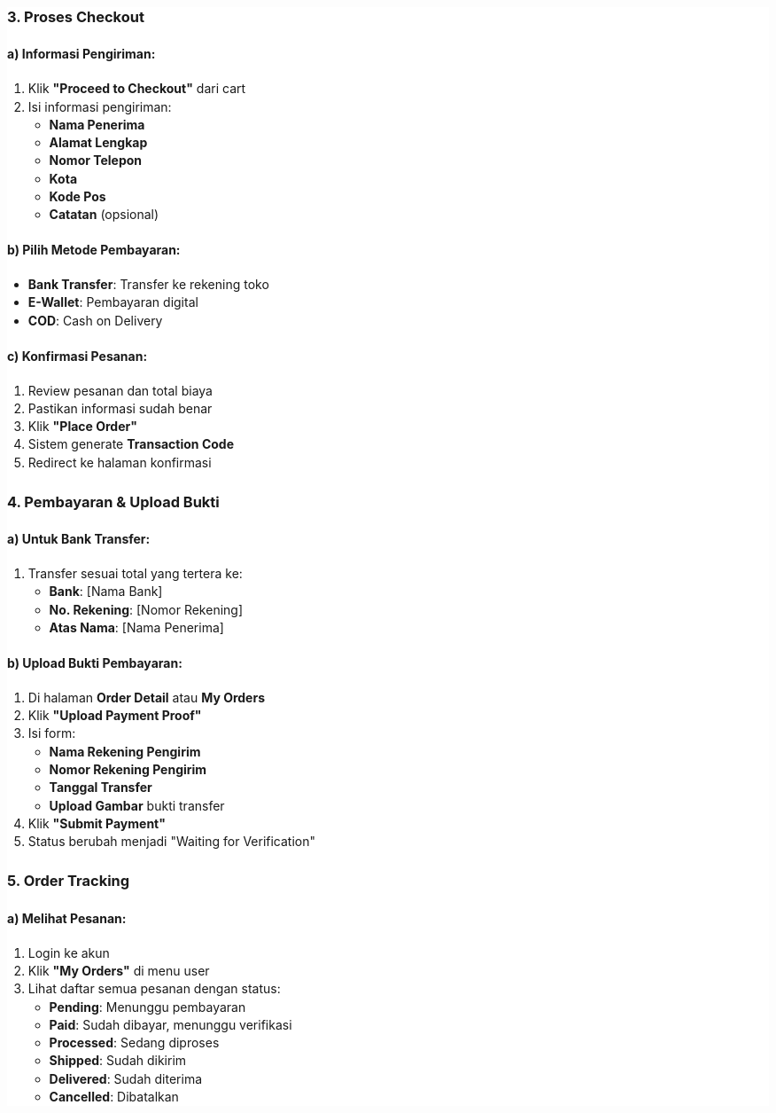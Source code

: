 ### 3. **Proses Checkout**

#### a) Informasi Pengiriman:
1. Klik **"Proceed to Checkout"** dari cart
2. Isi informasi pengiriman:
   - **Nama Penerima**
   - **Alamat Lengkap**
   - **Nomor Telepon**
   - **Kota**
   - **Kode Pos**
   - **Catatan** (opsional)

#### b) Pilih Metode Pembayaran:
- **Bank Transfer**: Transfer ke rekening toko
- **E-Wallet**: Pembayaran digital
- **COD**: Cash on Delivery

#### c) Konfirmasi Pesanan:
1. Review pesanan dan total biaya
2. Pastikan informasi sudah benar
3. Klik **"Place Order"**
4. Sistem generate **Transaction Code**
5. Redirect ke halaman konfirmasi

### 4. **Pembayaran & Upload Bukti**

#### a) Untuk Bank Transfer:
1. Transfer sesuai total yang tertera ke:
   - **Bank**: [Nama Bank]
   - **No. Rekening**: [Nomor Rekening]
   - **Atas Nama**: [Nama Penerima]

#### b) Upload Bukti Pembayaran:
1. Di halaman **Order Detail** atau **My Orders**
2. Klik **"Upload Payment Proof"**
3. Isi form:
   - **Nama Rekening Pengirim**
   - **Nomor Rekening Pengirim**
   - **Tanggal Transfer**
   - **Upload Gambar** bukti transfer
4. Klik **"Submit Payment"**
5. Status berubah menjadi "Waiting for Verification"

### 5. **Order Tracking**

#### a) Melihat Pesanan:
1. Login ke akun
2. Klik **"My Orders"** di menu user
3. Lihat daftar semua pesanan dengan status:
   - **Pending**: Menunggu pembayaran
   - **Paid**: Sudah dibayar, menunggu verifikasi
   - **Processed**: Sedang diproses
   - **Shipped**: Sudah dikirim
   - **Delivered**: Sudah diterima
   - **Cancelled**: Dibatalkan
